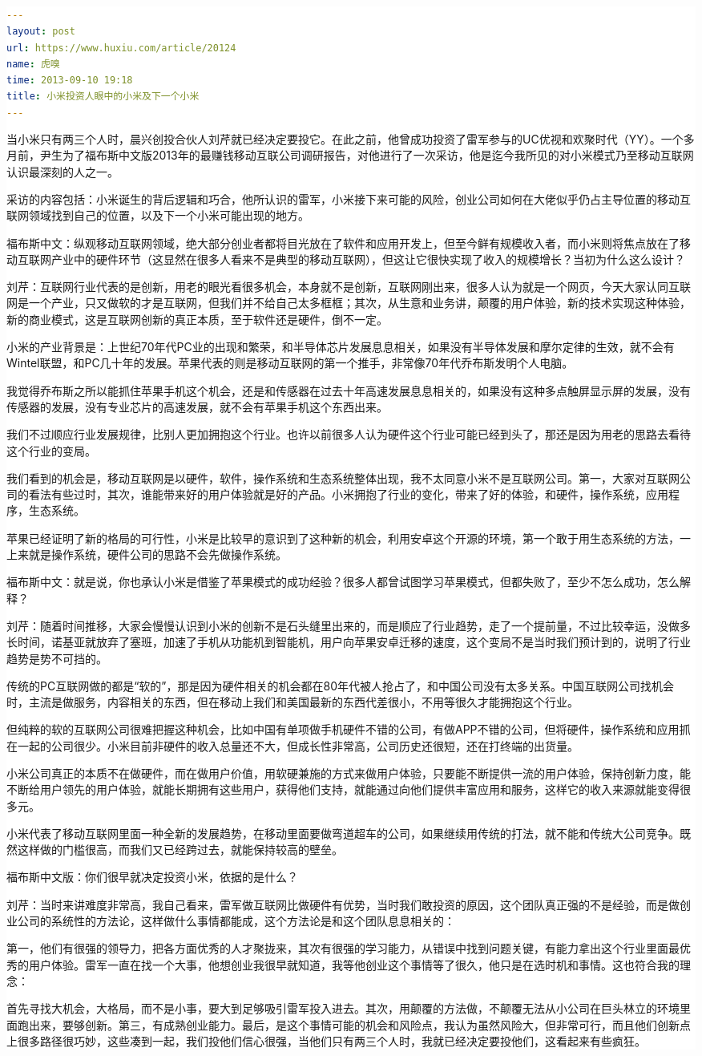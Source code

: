 ```yaml
---
layout: post
url: https://www.huxiu.com/article/20124
name: 虎嗅
time: 2013-09-10 19:18
title: 小米投资人眼中的小米及下一个小米
---
```

当小米只有两三个人时，晨兴创投合伙人刘芹就已经决定要投它。在此之前，他曾成功投资了雷军参与的UC优视和欢聚时代（YY）。一个多月前，尹生为了福布斯中文版2013年的最赚钱移动互联公司调研报告，对他进行了一次采访，他是迄今我所见的对小米模式乃至移动互联网认识最深刻的人之一。

采访的内容包括：小米诞生的背后逻辑和巧合，他所认识的雷军，小米接下来可能的风险，创业公司如何在大佬似乎仍占主导位置的移动互联网领域找到自己的位置，以及下一个小米可能出现的地方。

福布斯中文：纵观移动互联网领域，绝大部分创业者都将目光放在了软件和应用开发上，但至今鲜有规模收入者，而小米则将焦点放在了移动互联网产业中的硬件环节（这显然在很多人看来不是典型的移动互联网），但这让它很快实现了收入的规模增长？当初为什么这么设计？

刘芹：互联网行业代表的是创新，用老的眼光看很多机会，本身就不是创新，互联网刚出来，很多人认为就是一个网页，今天大家认同互联网是一个产业，只又做软的才是互联网，但我们并不给自己太多框框；其次，从生意和业务讲，颠覆的用户体验，新的技术实现这种体验，新的商业模式，这是互联网创新的真正本质，至于软件还是硬件，倒不一定。

小米的产业背景是：上世纪70年代PC业的出现和繁荣，和半导体芯片发展息息相关，如果没有半导体发展和摩尔定律的生效，就不会有Wintel联盟，和PC几十年的发展。苹果代表的则是移动互联网的第一个推手，非常像70年代乔布斯发明个人电脑。

我觉得乔布斯之所以能抓住苹果手机这个机会，还是和传感器在过去十年高速发展息息相关的，如果没有这种多点触屏显示屏的发展，没有传感器的发展，没有专业芯片的高速发展，就不会有苹果手机这个东西出来。

我们不过顺应行业发展规律，比别人更加拥抱这个行业。也许以前很多人认为硬件这个行业可能已经到头了，那还是因为用老的思路去看待这个行业的变局。

我们看到的机会是，移动互联网是以硬件，软件，操作系统和生态系统整体出现，我不太同意小米不是互联网公司。第一，大家对互联网公司的看法有些过时，其次，谁能带来好的用户体验就是好的产品。小米拥抱了行业的变化，带来了好的体验，和硬件，操作系统，应用程序，生态系统。

苹果已经证明了新的格局的可行性，小米是比较早的意识到了这种新的机会，利用安卓这个开源的环境，第一个敢于用生态系统的方法，一上来就是操作系统，硬件公司的思路不会先做操作系统。

福布斯中文：就是说，你也承认小米是借鉴了苹果模式的成功经验？很多人都曾试图学习苹果模式，但都失败了，至少不怎么成功，怎么解释？

刘芹：随着时间推移，大家会慢慢认识到小米的创新不是石头缝里出来的，而是顺应了行业趋势，走了一个提前量，不过比较幸运，没做多长时间，诺基亚就放弃了塞班，加速了手机从功能机到智能机，用户向苹果安卓迁移的速度，这个变局不是当时我们预计到的，说明了行业趋势是势不可挡的。

传统的PC互联网做的都是“软的”，那是因为硬件相关的机会都在80年代被人抢占了，和中国公司没有太多关系。中国互联网公司找机会时，主流是做服务，内容相关的东西，但在移动上我们和美国最新的东西代差很小，不用等很久才能拥抱这个行业。

但纯粹的软的互联网公司很难把握这种机会，比如中国有单项做手机硬件不错的公司，有做APP不错的公司，但将硬件，操作系统和应用抓在一起的公司很少。小米目前非硬件的收入总量还不大，但成长性非常高，公司历史还很短，还在打终端的出货量。

小米公司真正的本质不在做硬件，而在做用户价值，用软硬兼施的方式来做用户体验，只要能不断提供一流的用户体验，保持创新力度，能不断给用户领先的用户体验，就能长期拥有这些用户，获得他们支持，就能通过向他们提供丰富应用和服务，这样它的收入来源就能变得很多元。

小米代表了移动互联网里面一种全新的发展趋势，在移动里面要做弯道超车的公司，如果继续用传统的打法，就不能和传统大公司竞争。既然这样做的门槛很高，而我们又已经跨过去，就能保持较高的壁垒。

福布斯中文版：你们很早就决定投资小米，依据的是什么？

刘芹：当时来讲难度非常高，我自己看来，雷军做互联网比做硬件有优势，当时我们敢投资的原因，这个团队真正强的不是经验，而是做创业公司的系统性的方法论，这样做什么事情都能成，这个方法论是和这个团队息息相关的：

第一，他们有很强的领导力，把各方面优秀的人才聚拢来，其次有很强的学习能力，从错误中找到问题关键，有能力拿出这个行业里面最优秀的用户体验。雷军一直在找一个大事，他想创业我很早就知道，我等他创业这个事情等了很久，他只是在选时机和事情。这也符合我的理念：

首先寻找大机会，大格局，而不是小事，要大到足够吸引雷军投入进去。其次，用颠覆的方法做，不颠覆无法从小公司在巨头林立的环境里面跑出来，要够创新。第三，有成熟创业能力。最后，是这个事情可能的机会和风险点，我认为虽然风险大，但非常可行，而且他们创新点上很多路径很巧妙，这些凑到一起，我们投他们信心很强，当他们只有两三个人时，我就已经决定要投他们，这看起来有些疯狂。
